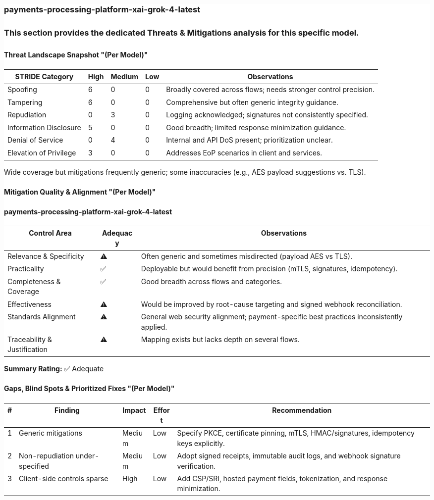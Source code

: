 
### ##################################################################################
### payments-processing-platform-xai-grok-4-latest
### This section provides the dedicated Threats & Mitigations analysis for this specific model.
### ##################################################################################


#### Threat Landscape Snapshot "(Per Model)"

| STRIDE Category | High | Medium | Low | Observations |
|------------------|------|--------|-----|---------------|
| Spoofing | 6 | 0 | 0 | Broadly covered across flows; needs stronger control precision. |
| Tampering | 6 | 0 | 0 | Comprehensive but often generic integrity guidance. |
| Repudiation | 0 | 3 | 0 | Logging acknowledged; signatures not consistently specified. |
| Information Disclosure | 5 | 0 | 0 | Good breadth; limited response minimization guidance. |
| Denial of Service | 0 | 4 | 0 | Internal and API DoS present; prioritization unclear. |
| Elevation of Privilege | 3 | 0 | 0 | Addresses EoP scenarios in client and services. |

Wide coverage but mitigations frequently generic; some inaccuracies (e.g., AES payload suggestions vs. TLS).

#### Mitigation Quality & Alignment "(Per Model)"  
#### payments-processing-platform-xai-grok-4-latest

| Control Area | Adequacy | Observations |
|---------------|-----------|--------------|
| Relevance & Specificity | ⚠️ | Often generic and sometimes misdirected (payload AES vs TLS). |
| Practicality | ✅ | Deployable but would benefit from precision (mTLS, signatures, idempotency). |
| Completeness & Coverage | ✅ | Good breadth across flows and categories. |
| Effectiveness | ⚠️ | Would be improved by root-cause targeting and signed webhook reconciliation. |
| Standards Alignment | ⚠️ | General web security alignment; payment-specific best practices inconsistently applied. |
| Traceability & Justification | ⚠️ | Mapping exists but lacks depth on several flows. |

**Summary Rating:** ✅ Adequate

#### Gaps, Blind Spots & Prioritized Fixes "(Per Model)"  

| # | Finding | Impact | Effort | Recommendation |
|---|----------|--------|--------|----------------|
| 1 | Generic mitigations | Medium | Low | Specify PKCE, certificate pinning, mTLS, HMAC/signatures, idempotency keys explicitly. |
| 2 | Non-repudiation under-specified | Medium | Low | Adopt signed receipts, immutable audit logs, and webhook signature verification. |
| 3 | Client-side controls sparse | High | Low | Add CSP/SRI, hosted payment fields, tokenization, and response minimization. |
